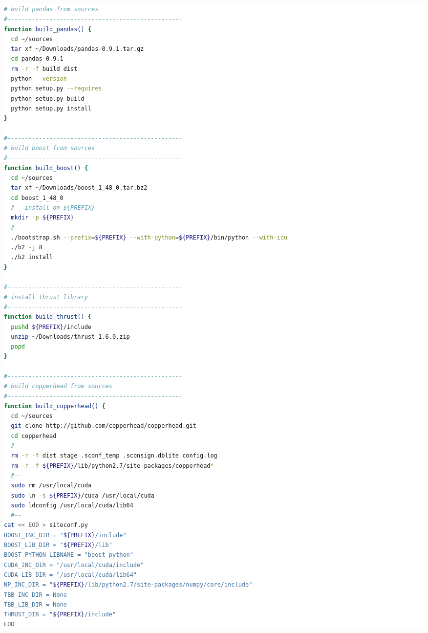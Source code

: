 ```bash
# build pandas from sources
#--------------------------------------------------
function build_pandas() {
  cd ~/sources
  tar xf ~/Downloads/pandas-0.9.1.tar.gz
  cd pandas-0.9.1
  rm -r -f build dist
  python --version
  python setup.py --requires
  python setup.py build
  python setup.py install
}

#--------------------------------------------------
# build boost from sources
#--------------------------------------------------
function build_boost() {
  cd ~/sources
  tar xf ~/Downloads/boost_1_48_0.tar.bz2
  cd boost_1_48_0
  #-- install on ${PREFIX}
  mkdir -p ${PREFIX}
  #--
  ./bootstrap.sh --prefix=${PREFIX} --with-python=${PREFIX}/bin/python --with-icu
  ./b2 -j 8
  ./b2 install
}

#--------------------------------------------------
# install thrust library
#--------------------------------------------------
function build_thrust() {
  pushd ${PREFIX}/include
  unzip ~/Downloads/thrust-1.6.0.zip
  popd
}

#--------------------------------------------------
# build copperhead from sources
#--------------------------------------------------
function build_copperhead() {
  cd ~/sources
  git clone http://github.com/copperhead/copperhead.git
  cd copperhead
  #--
  rm -r -f dist stage .sconf_temp .sconsign.dblite config.log
  rm -r -f ${PREFIX}/lib/python2.7/site-packages/copperhead*
  #--
  sudo rm /usr/local/cuda
  sudo ln -s ${PREFIX}/cuda /usr/local/cuda
  sudo ldconfig /usr/local/cuda/lib64
  #--
cat << EOD > siteconf.py
BOOST_INC_DIR = "${PREFIX}/include"
BOOST_LIB_DIR = "${PREFIX}/lib"
BOOST_PYTHON_LIBNAME = "boost_python"
CUDA_INC_DIR = "/usr/local/cuda/include"
CUDA_LIB_DIR = "/usr/local/cuda/lib64"
NP_INC_DIR = "${PREFIX}/lib/python2.7/site-packages/numpy/core/include"
TBB_INC_DIR = None
TBB_LIB_DIR = None
THRUST_DIR = "${PREFIX}/include"
EOD
```
